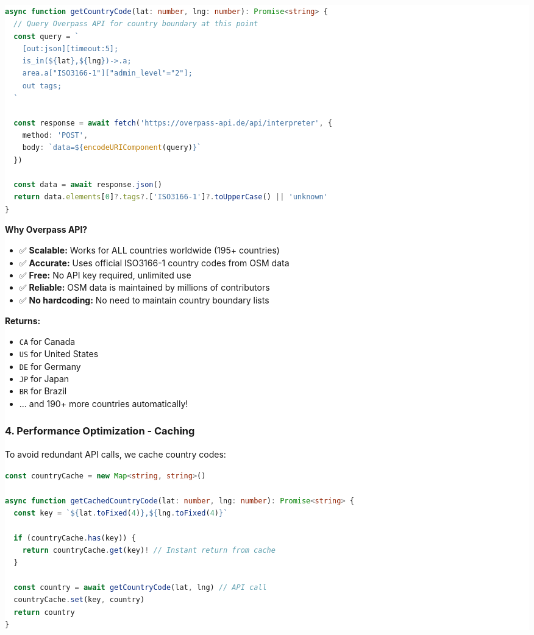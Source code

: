 ```typescript
async function getCountryCode(lat: number, lng: number): Promise<string> {
  // Query Overpass API for country boundary at this point
  const query = `
    [out:json][timeout:5];
    is_in(${lat},${lng})->.a;
    area.a["ISO3166-1"]["admin_level"="2"];
    out tags;
  `

  const response = await fetch('https://overpass-api.de/api/interpreter', {
    method: 'POST',
    body: `data=${encodeURIComponent(query)}`
  })

  const data = await response.json()
  return data.elements[0]?.tags?.['ISO3166-1']?.toUpperCase() || 'unknown'
}
```

**Why Overpass API?**
- ✅ **Scalable:** Works for ALL countries worldwide (195+ countries)
- ✅ **Accurate:** Uses official ISO3166-1 country codes from OSM data
- ✅ **Free:** No API key required, unlimited use
- ✅ **Reliable:** OSM data is maintained by millions of contributors
- ✅ **No hardcoding:** No need to maintain country boundary lists

**Returns:**
- `CA` for Canada
- `US` for United States
- `DE` for Germany
- `JP` for Japan
- `BR` for Brazil
- ... and 190+ more countries automatically!

### **4. Performance Optimization - Caching**

To avoid redundant API calls, we cache country codes:

```typescript
const countryCache = new Map<string, string>()

async function getCachedCountryCode(lat: number, lng: number): Promise<string> {
  const key = `${lat.toFixed(4)},${lng.toFixed(4)}`

  if (countryCache.has(key)) {
    return countryCache.get(key)! // Instant return from cache
  }

  const country = await getCountryCode(lat, lng) // API call
  countryCache.set(key, country)
  return country
}
```
